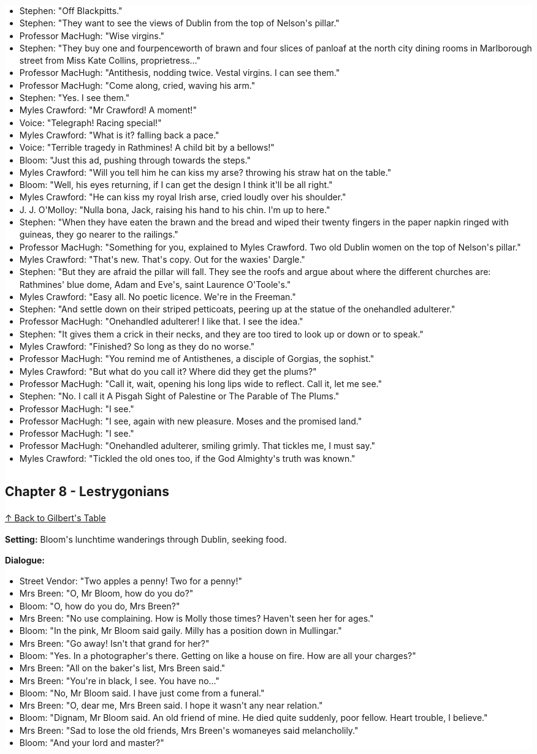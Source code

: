 - Stephen: "Off Blackpitts."
- Stephen: "They want to see the views of Dublin from the top of Nelson's pillar."
- Professor MacHugh: "Wise virgins."
- Stephen: "They buy one and fourpenceworth of brawn and four slices of panloaf at the north city dining rooms in Marlborough street from Miss Kate Collins, proprietress..."
- Professor MacHugh: "Antithesis, nodding twice. Vestal virgins. I can see them."
- Professor MacHugh: "Come along, cried, waving his arm."
- Stephen: "Yes. I see them."
- Myles Crawford: "Mr Crawford! A moment!"
- Voice: "Telegraph! Racing special!"
- Myles Crawford: "What is it? falling back a pace."
- Voice: "Terrible tragedy in Rathmines! A child bit by a bellows!"
- Bloom: "Just this ad, pushing through towards the steps."
- Myles Crawford: "Will you tell him he can kiss my arse? throwing his straw hat on the table."
- Bloom: "Well, his eyes returning, if I can get the design I think it'll be all right."
- Myles Crawford: "He can kiss my royal Irish arse, cried loudly over his shoulder."
- J. J. O'Molloy: "Nulla bona, Jack, raising his hand to his chin. I'm up to here."
- Stephen: "When they have eaten the brawn and the bread and wiped their twenty fingers in the paper napkin ringed with guineas, they go nearer to the railings."
- Professor MacHugh: "Something for you, explained to Myles Crawford. Two old Dublin women on the top of Nelson's pillar."
- Myles Crawford: "That's new. That's copy. Out for the waxies' Dargle."
- Stephen: "But they are afraid the pillar will fall. They see the roofs and argue about where the different churches are: Rathmines' blue dome, Adam and Eve's, saint Laurence O'Toole's."
- Myles Crawford: "Easy all. No poetic licence. We're in the Freeman."
- Stephen: "And settle down on their striped petticoats, peering up at the statue of the onehandled adulterer."
- Professor MacHugh: "Onehandled adulterer! I like that. I see the idea."
- Stephen: "It gives them a crick in their necks, and they are too tired to look up or down or to speak."
- Myles Crawford: "Finished? So long as they do no worse."
- Professor MacHugh: "You remind me of Antisthenes, a disciple of Gorgias, the sophist."
- Myles Crawford: "But what do you call it? Where did they get the plums?"
- Professor MacHugh: "Call it, wait, opening his long lips wide to reflect. Call it, let me see."
- Stephen: "No. I call it A Pisgah Sight of Palestine or The Parable of The Plums."
- Professor MacHugh: "I see."
- Professor MacHugh: "I see, again with new pleasure. Moses and the promised land."
- Professor MacHugh: "I see."
- Professor MacHugh: "Onehandled adulterer, smiling grimly. That tickles me, I must say."
- Myles Crawford: "Tickled the old ones too, if the God Almighty's truth was known."

## Chapter 8 - Lestrygonians

[↑ Back to Gilbert's Table](#gilberts-table)

**Setting:** Bloom's lunchtime wanderings through Dublin, seeking food.

**Dialogue:**

- Street Vendor: "Two apples a penny! Two for a penny!"
- Mrs Breen: "O, Mr Bloom, how do you do?"
- Bloom: "O, how do you do, Mrs Breen?"
- Mrs Breen: "No use complaining. How is Molly those times? Haven't seen her for ages."
- Bloom: "In the pink, Mr Bloom said gaily. Milly has a position down in Mullingar."
- Mrs Breen: "Go away! Isn't that grand for her?"
- Bloom: "Yes. In a photographer's there. Getting on like a house on fire. How are all your charges?"
- Mrs Breen: "All on the baker's list, Mrs Breen said."
- Mrs Breen: "You're in black, I see. You have no..."
- Bloom: "No, Mr Bloom said. I have just come from a funeral."
- Mrs Breen: "O, dear me, Mrs Breen said. I hope it wasn't any near relation."
- Bloom: "Dignam, Mr Bloom said. An old friend of mine. He died quite suddenly, poor fellow. Heart trouble, I believe."
- Mrs Breen: "Sad to lose the old friends, Mrs Breen's womaneyes said melancholily."
- Bloom: "And your lord and master?"